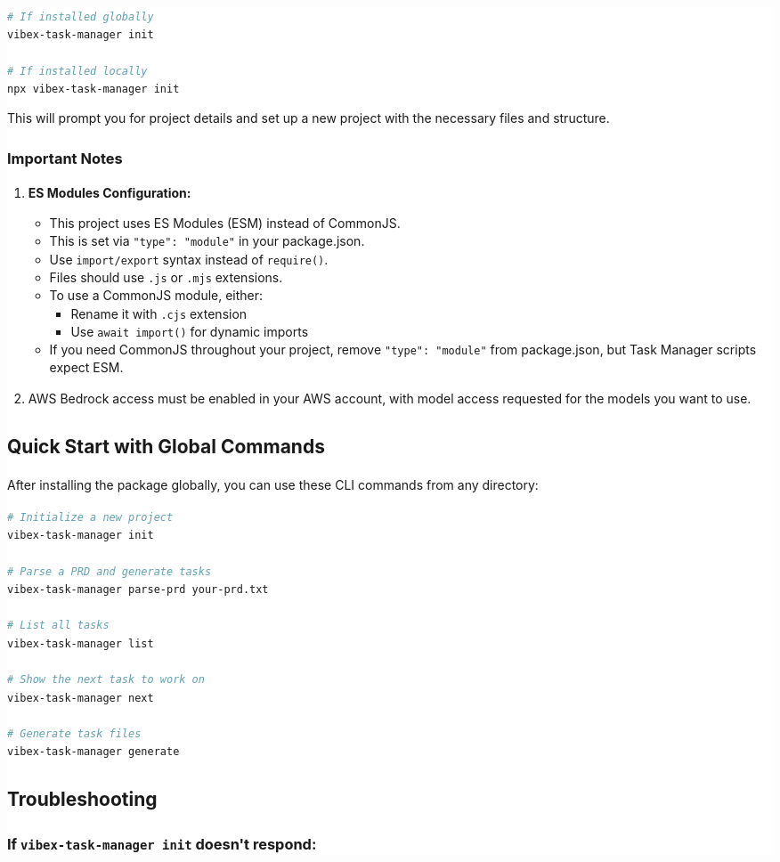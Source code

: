 ```bash
# If installed globally
vibex-task-manager init

# If installed locally
npx vibex-task-manager init
```

This will prompt you for project details and set up a new project with the necessary files and structure.

### Important Notes

1. **ES Modules Configuration:**

   - This project uses ES Modules (ESM) instead of CommonJS.
   - This is set via `"type": "module"` in your package.json.
   - Use `import/export` syntax instead of `require()`.
   - Files should use `.js` or `.mjs` extensions.
   - To use a CommonJS module, either:
     - Rename it with `.cjs` extension
     - Use `await import()` for dynamic imports
   - If you need CommonJS throughout your project, remove `"type": "module"` from package.json, but Task Manager scripts expect ESM.

2. AWS Bedrock access must be enabled in your AWS account, with model access requested for the models you want to use.

## Quick Start with Global Commands

After installing the package globally, you can use these CLI commands from any directory:

```bash
# Initialize a new project
vibex-task-manager init

# Parse a PRD and generate tasks
vibex-task-manager parse-prd your-prd.txt

# List all tasks
vibex-task-manager list

# Show the next task to work on
vibex-task-manager next

# Generate task files
vibex-task-manager generate
```

## Troubleshooting

### If `vibex-task-manager init` doesn't respond:
